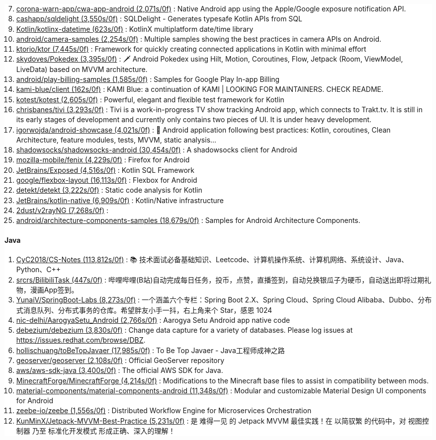 7. [corona-warn-app/cwa-app-android (2,071s/0f)](https://github.com/corona-warn-app/cwa-app-android) : Native Android app using the Apple/Google exposure notification API.
8. [cashapp/sqldelight (3,550s/0f)](https://github.com/cashapp/sqldelight) : SQLDelight - Generates typesafe Kotlin APIs from SQL
9. [Kotlin/kotlinx-datetime (623s/0f)](https://github.com/Kotlin/kotlinx-datetime) : KotlinX multiplatform date/time library
10. [android/camera-samples (2,254s/0f)](https://github.com/android/camera-samples) : Multiple samples showing the best practices in camera APIs on Android.
11. [ktorio/ktor (7,445s/0f)](https://github.com/ktorio/ktor) : Framework for quickly creating connected applications in Kotlin with minimal effort
12. [skydoves/Pokedex (3,395s/0f)](https://github.com/skydoves/Pokedex) : 🗡️ Android Pokedex using Hilt, Motion, Coroutines, Flow, Jetpack (Room, ViewModel, LiveData) based on MVVM architecture.
13. [android/play-billing-samples (1,585s/0f)](https://github.com/android/play-billing-samples) : Samples for Google Play In-app Billing
14. [kami-blue/client (162s/0f)](https://github.com/kami-blue/client) : KAMI Blue: a continuation of KAMI | LOOKING FOR MAINTAINERS. CHECK README.
15. [kotest/kotest (2,605s/0f)](https://github.com/kotest/kotest) : Powerful, elegant and flexible test framework for Kotlin
16. [chrisbanes/tivi (3,293s/0f)](https://github.com/chrisbanes/tivi) : Tivi is a work-in-progress TV show tracking Android app, which connects to Trakt.tv. It is still in its early stages of development and currently only contains two pieces of UI. It is under heavy development.
17. [igorwojda/android-showcase (4,021s/0f)](https://github.com/igorwojda/android-showcase) : 💎 Android application following best practices: Kotlin, coroutines, Clean Architecture, feature modules, tests, MVVM, static analysis...
18. [shadowsocks/shadowsocks-android (30,454s/0f)](https://github.com/shadowsocks/shadowsocks-android) : A shadowsocks client for Android
19. [mozilla-mobile/fenix (4,229s/0f)](https://github.com/mozilla-mobile/fenix) : Firefox for Android
20. [JetBrains/Exposed (4,516s/0f)](https://github.com/JetBrains/Exposed) : Kotlin SQL Framework
21. [google/flexbox-layout (16,113s/0f)](https://github.com/google/flexbox-layout) : Flexbox for Android
22. [detekt/detekt (3,222s/0f)](https://github.com/detekt/detekt) : Static code analysis for Kotlin
23. [JetBrains/kotlin-native (6,909s/0f)](https://github.com/JetBrains/kotlin-native) : Kotlin/Native infrastructure
24. [2dust/v2rayNG (7,268s/0f)](https://github.com/2dust/v2rayNG) : 
25. [android/architecture-components-samples (18,679s/0f)](https://github.com/android/architecture-components-samples) : Samples for Android Architecture Components.

#### Java
1. [CyC2018/CS-Notes (113,812s/0f)](https://github.com/CyC2018/CS-Notes) : 📚 技术面试必备基础知识、Leetcode、计算机操作系统、计算机网络、系统设计、Java、Python、C++
2. [srcrs/BilibiliTask (447s/0f)](https://github.com/srcrs/BilibiliTask) : 哔哩哔哩(B站)自动完成每日任务，投币，点赞，直播签到，自动兑换银瓜子为硬币，自动送出即将过期礼物，漫画App签到。
3. [YunaiV/SpringBoot-Labs (8,273s/0f)](https://github.com/YunaiV/SpringBoot-Labs) : 一个涵盖六个专栏：Spring Boot 2.X、Spring Cloud、Spring Cloud Alibaba、Dubbo、分布式消息队列、分布式事务的仓库。希望胖友小手一抖，右上角来个 Star，感恩 1024
4. [nic-delhi/AarogyaSetu_Android (2,766s/0f)](https://github.com/nic-delhi/AarogyaSetu_Android) : Aarogya Setu Android app native code
5. [debezium/debezium (3,830s/0f)](https://github.com/debezium/debezium) : Change data capture for a variety of databases. Please log issues at https://issues.redhat.com/browse/DBZ.
6. [hollischuang/toBeTopJavaer (17,985s/0f)](https://github.com/hollischuang/toBeTopJavaer) : To Be Top Javaer - Java工程师成神之路
7. [geoserver/geoserver (2,108s/0f)](https://github.com/geoserver/geoserver) : Official GeoServer repository
8. [aws/aws-sdk-java (3,400s/0f)](https://github.com/aws/aws-sdk-java) : The official AWS SDK for Java.
9. [MinecraftForge/MinecraftForge (4,214s/0f)](https://github.com/MinecraftForge/MinecraftForge) : Modifications to the Minecraft base files to assist in compatibility between mods.
10. [material-components/material-components-android (11,348s/0f)](https://github.com/material-components/material-components-android) : Modular and customizable Material Design UI components for Android
11. [zeebe-io/zeebe (1,556s/0f)](https://github.com/zeebe-io/zeebe) : Distributed Workflow Engine for Microservices Orchestration
12. [KunMinX/Jetpack-MVVM-Best-Practice (5,231s/0f)](https://github.com/KunMinX/Jetpack-MVVM-Best-Practice) : 是 难得一见 的 Jetpack MVVM 最佳实践！在 以简驭繁 的代码中，对 视图控制器 乃至 标准化开发模式 形成正确、深入的理解！